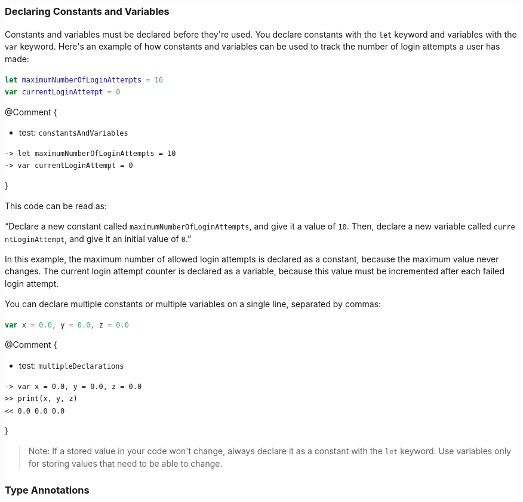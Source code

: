 ### Declaring Constants and Variables

Constants and variables must be declared before they're used.
You declare constants with the `let` keyword
and variables with the `var` keyword.
Here's an example of how constants and variables can be used
to track the number of login attempts a user has made:

```swift
let maximumNumberOfLoginAttempts = 10
var currentLoginAttempt = 0
```


@Comment {
  - test: `constantsAndVariables`
  
  ```swifttest
  -> let maximumNumberOfLoginAttempts = 10
  -> var currentLoginAttempt = 0
  ```
}

This code can be read as:

“Declare a new constant called `maximumNumberOfLoginAttempts`,
and give it a value of `10`.
Then, declare a new variable called `currentLoginAttempt`,
and give it an initial value of `0`.”

In this example,
the maximum number of allowed login attempts is declared as a constant,
because the maximum value never changes.
The current login attempt counter is declared as a variable,
because this value must be incremented after each failed login attempt.

You can declare multiple constants or multiple variables on a single line,
separated by commas:

```swift
var x = 0.0, y = 0.0, z = 0.0
```


@Comment {
  - test: `multipleDeclarations`
  
  ```swifttest
  -> var x = 0.0, y = 0.0, z = 0.0
  >> print(x, y, z)
  << 0.0 0.0 0.0
  ```
}

> Note: If a stored value in your code won't change,
> always declare it as a constant with the `let` keyword.
> Use variables only for storing values that need to be able to change.

### Type Annotations
